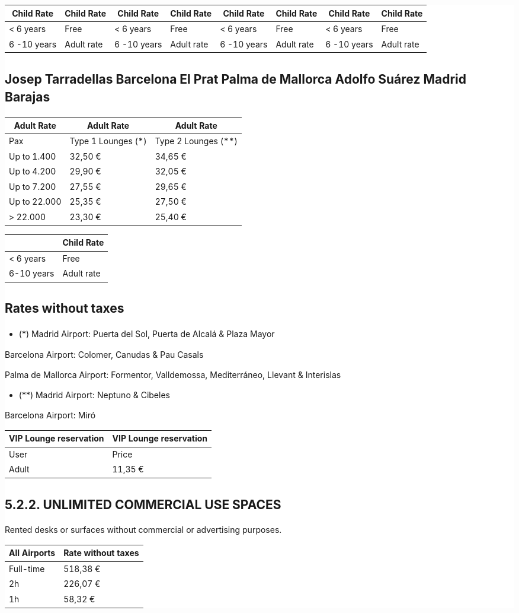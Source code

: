 | Child Rate   | Child Rate   | Child Rate   | Child Rate   | Child Rate   | Child Rate   | Child Rate   | Child Rate   |
|--------------|--------------|--------------|--------------|--------------|--------------|--------------|--------------|
| < 6 years    | Free         | < 6 years    | Free         | < 6 years    | Free         | < 6 years    | Free         |
| 6 -10 years  | Adult rate   | 6 -10 years  | Adult rate   | 6 -10 years  | Adult rate   | 6 -10 years  | Adult rate   |

## Josep Tarradellas Barcelona El Prat Palma de Mallorca Adolfo Suárez Madrid Barajas

| Adult Rate   | Adult Rate         | Adult Rate           |
|--------------|--------------------|----------------------|
| Pax          | Type 1 Lounges (*) | Type 2 Lounges  (**) |
| Up to 1.400  | 32,50 €            | 34,65 €              |
| Up to 4.200  | 29,90 €            | 32,05 €              |
| Up to 7.200  | 27,55 €            | 29,65 €              |
| Up to 22.000 | 25,35 €            | 27,50 €              |
| > 22.000     | 23,30 €            | 25,40 €              |

|            | Child Rate   |
|------------|--------------|
| < 6 years  | Free         |
| 6-10 years | Adult rate   |

## Rates without taxes

- (*) Madrid Airport: Puerta del Sol, Puerta de Alcalá & Plaza Mayor

Barcelona Airport: Colomer, Canudas & Pau Casals

Palma de Mallorca Airport: Formentor, Valldemossa, Mediterráneo, Llevant & Interislas

- (**) Madrid Airport: Neptuno & Cibeles

Barcelona Airport: Miró

| VIP Lounge reservation   | VIP Lounge reservation   |
|--------------------------|--------------------------|
| User                     | Price                    |
| Adult                    | 11,35 €                  |

## 5.2.2.  UNLIMITED COMMERCIAL USE SPACES

Rented desks or surfaces without commercial or advertising purposes.

| All Airports   | Rate without taxes   |
|----------------|----------------------|
| Full-time      | 518,38 €             |
| 2h             | 226,07 €             |
| 1h             | 58,32 €              |
